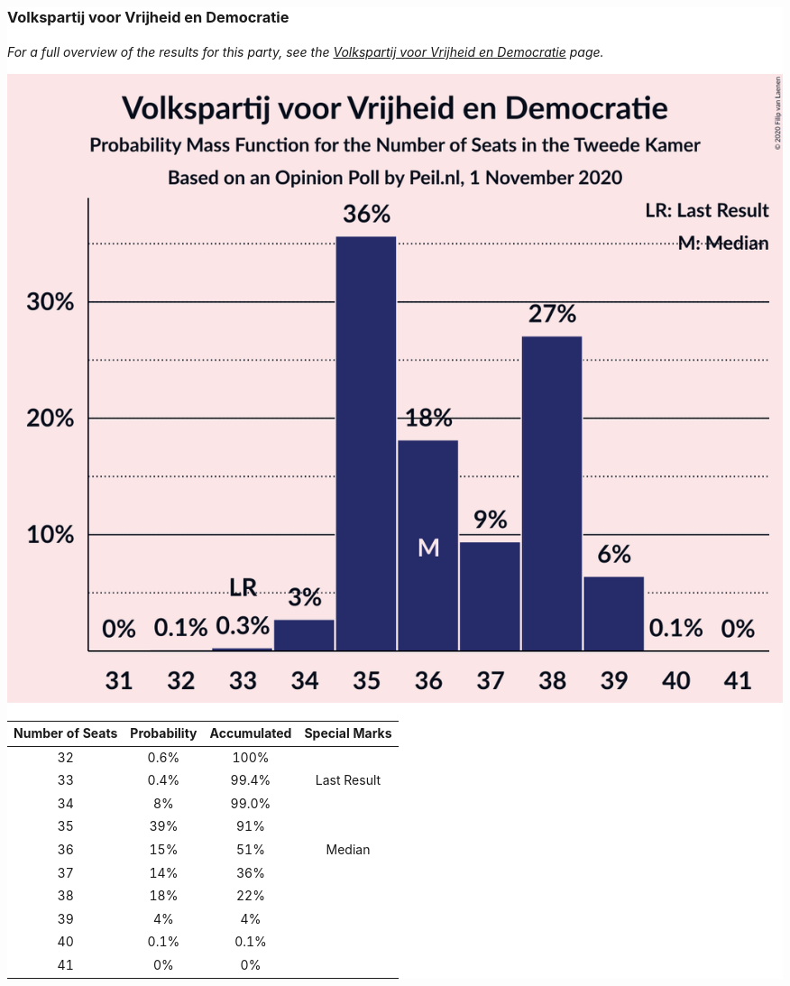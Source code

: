 
### Volkspartij voor Vrijheid en Democratie

*For a full overview of the results for this party, see the [Volkspartij voor Vrijheid en Democratie](party-volkspartijvoorvrijheidendemocratie.html) page.*

![Graph with seats probability mass function not yet produced](2020-11-01-Peilnl-seats-pmf-volkspartijvoorvrijheidendemocratie.png "Seats Probability Mass Function")

| Number of Seats | Probability | Accumulated | Special Marks |
|:---------------:|:-----------:|:-----------:|:-------------:|
| 32 | 0.6% | 100% |  |
| 33 | 0.4% | 99.4% | Last Result |
| 34 | 8% | 99.0% |  |
| 35 | 39% | 91% |  |
| 36 | 15% | 51% | Median |
| 37 | 14% | 36% |  |
| 38 | 18% | 22% |  |
| 39 | 4% | 4% |  |
| 40 | 0.1% | 0.1% |  |
| 41 | 0% | 0% |  |
